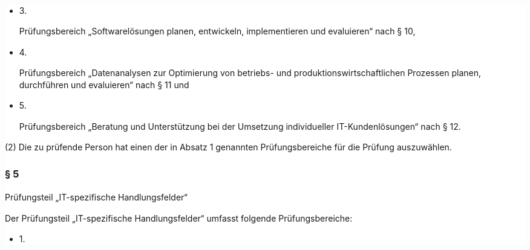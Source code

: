   - 3\.
    
    <div>
    
    Prüfungsbereich „Softwarelösungen planen, entwickeln, implementieren
    und evaluieren“ nach § 10,
    
    </div>

  - 4\.
    
    <div>
    
    Prüfungsbereich „Datenanalysen zur Optimierung von betriebs- und
    produktionswirtschaftlichen Prozessen planen, durchführen und
    evaluieren“ nach § 11 und
    
    </div>

  - 5\.
    
    <div>
    
    Prüfungsbereich „Beratung und Unterstützung bei der Umsetzung
    individueller IT-Kundenlösungen“ nach § 12.
    
    </div>

</div>

<div class="jurAbsatz">

(2) Die zu prüfende Person hat einen der in Absatz 1 genannten
Prüfungsbereiche für die Prüfung auszuwählen.

</div>

</div>

</div>

</div>

<span id="BJNR1270A0024BJNE000700000.html"></span>

### § 5  
Prüfungsteil „IT-spezifische Handlungsfelder“

<div>

<div class="jnhtml">

<div>

<div class="jurAbsatz">

Der Prüfungsteil „IT-spezifische Handlungsfelder“ umfasst folgende
Prüfungsbereiche:

  - 1\.
    
    <div>
    